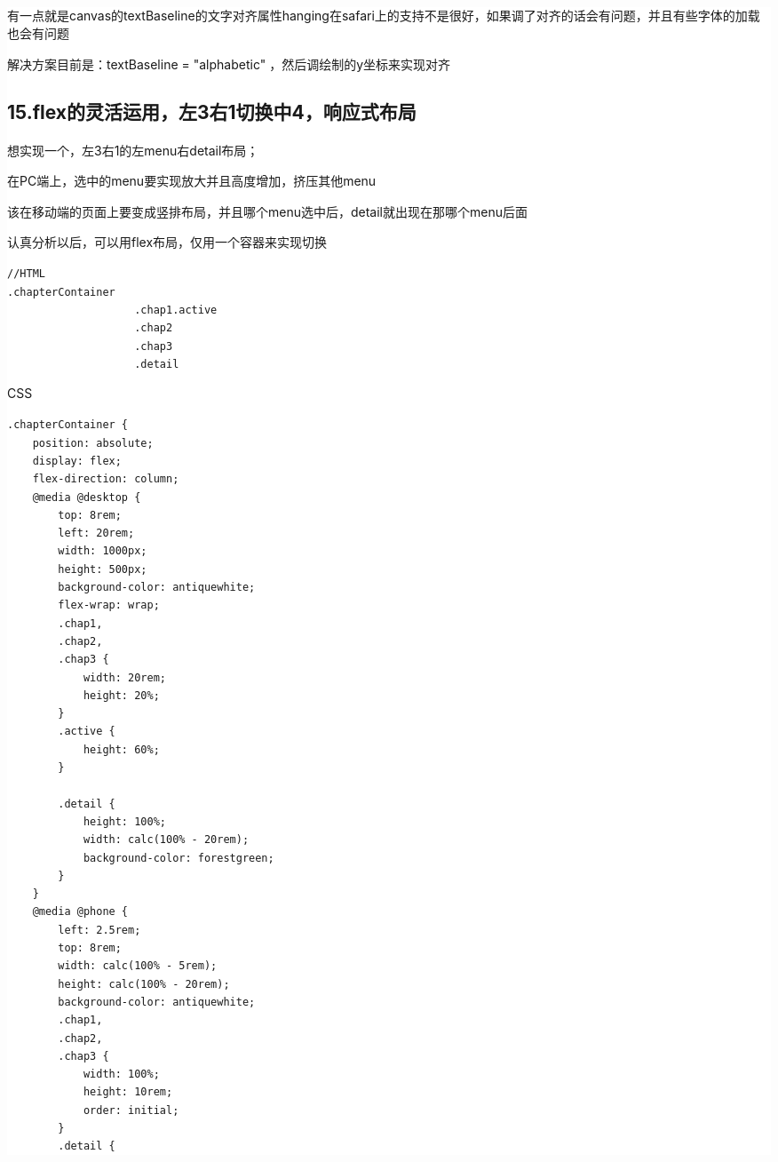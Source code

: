 有一点就是canvas的textBaseline的文字对齐属性hanging在safari上的支持不是很好，如果调了对齐的话会有问题，并且有些字体的加载也会有问题

解决方案目前是：textBaseline = "alphabetic" ，然后调绘制的y坐标来实现对齐

## 15.flex的灵活运用，左3右1切换中4，响应式布局

想实现一个，左3右1的左menu右detail布局；

在PC端上，选中的menu要实现放大并且高度增加，挤压其他menu

该在移动端的页面上要变成竖排布局，并且哪个menu选中后，detail就出现在那哪个menu后面

认真分析以后，可以用flex布局，仅用一个容器来实现切换

```pug
//HTML
.chapterContainer 
                    .chap1.active 
                    .chap2 
                    .chap3 
                    .detail
```

CSS

```LESS
.chapterContainer {
    position: absolute;
    display: flex;
    flex-direction: column;
    @media @desktop {
        top: 8rem;
        left: 20rem;
        width: 1000px;
        height: 500px;
        background-color: antiquewhite;
        flex-wrap: wrap;
        .chap1,
        .chap2,
        .chap3 {
            width: 20rem;
            height: 20%;
        }
        .active {
            height: 60%;
        }

        .detail {
            height: 100%;
            width: calc(100% - 20rem);
            background-color: forestgreen;
        }
    }
    @media @phone {
        left: 2.5rem;
        top: 8rem;
        width: calc(100% - 5rem);
        height: calc(100% - 20rem);
        background-color: antiquewhite;
        .chap1,
        .chap2,
        .chap3 {
            width: 100%;
            height: 10rem;
            order: initial;
        }
        .detail {
```
